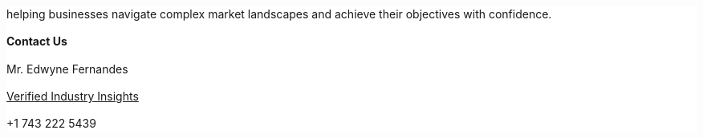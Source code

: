 helping businesses navigate complex market landscapes and achieve their objectives with confidence.</p><p><strong>Contact Us</strong></p><p>Mr. Edwyne Fernandes</p><p><a href="https://www.verifiedindustryinsights.com/">Verified Industry Insights</a></p><p>+1 743 222 5439</p>
